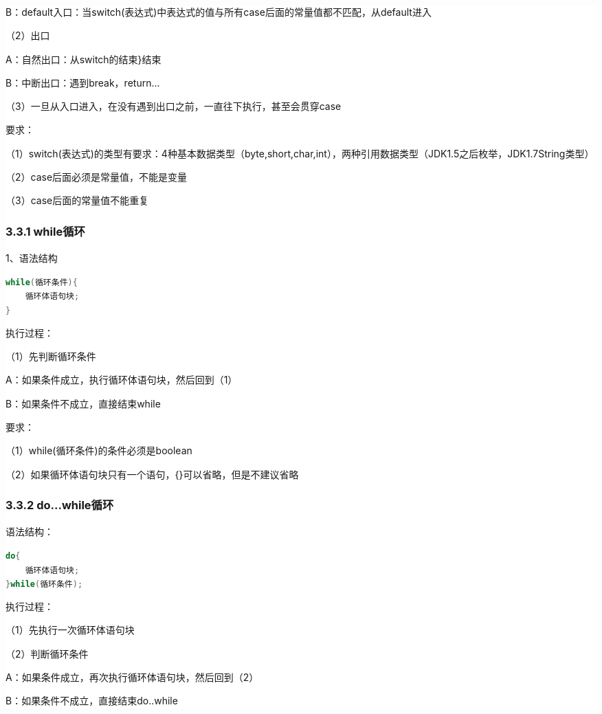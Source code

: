 B：default入口：当switch(表达式)中表达式的值与所有case后面的常量值都不匹配，从default进入

（2）出口

A：自然出口：从switch的结束}结束

B：中断出口：遇到break，return...

（3）一旦从入口进入，在没有遇到出口之前，一直往下执行，甚至会贯穿case

要求：

（1）switch(表达式)的类型有要求：4种基本数据类型（byte,short,char,int），两种引用数据类型（JDK1.5之后枚举，JDK1.7String类型）

（2）case后面必须是常量值，不能是变量

（3）case后面的常量值不能重复

### 3.3.1 while循环

1、语法结构

```java
while(循环条件){
	循环体语句块;
}
```

执行过程：

（1）先判断循环条件

A：如果条件成立，执行循环体语句块，然后回到（1）

B：如果条件不成立，直接结束while

要求：

（1）while(循环条件)的条件必须是boolean

（2）如果循环体语句块只有一个语句，{}可以省略，但是不建议省略



### 3.3.2 do...while循环

语法结构：

```java
do{
	循环体语句块;
}while(循环条件);
```

执行过程：

（1）先执行一次循环体语句块

（2）判断循环条件

A：如果条件成立，再次执行循环体语句块，然后回到（2）

B：如果条件不成立，直接结束do..while
